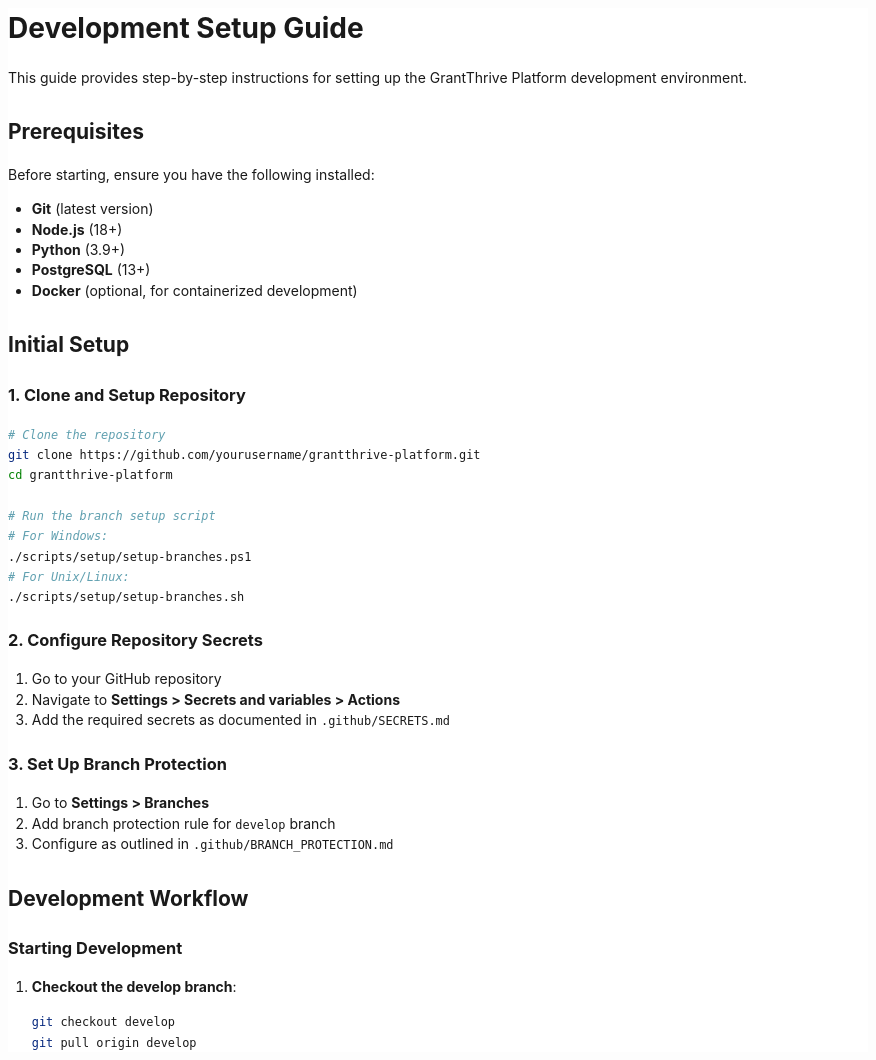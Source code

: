# Development Setup Guide

This guide provides step-by-step instructions for setting up the GrantThrive Platform development environment.

## Prerequisites

Before starting, ensure you have the following installed:
- **Git** (latest version)
- **Node.js** (18+)
- **Python** (3.9+)
- **PostgreSQL** (13+)
- **Docker** (optional, for containerized development)

## Initial Setup

### 1. Clone and Setup Repository

```bash
# Clone the repository
git clone https://github.com/yourusername/grantthrive-platform.git
cd grantthrive-platform

# Run the branch setup script
# For Windows:
./scripts/setup/setup-branches.ps1
# For Unix/Linux:
./scripts/setup/setup-branches.sh
```

### 2. Configure Repository Secrets

1. Go to your GitHub repository
2. Navigate to **Settings > Secrets and variables > Actions**
3. Add the required secrets as documented in `.github/SECRETS.md`

### 3. Set Up Branch Protection

1. Go to **Settings > Branches**
2. Add branch protection rule for `develop` branch
3. Configure as outlined in `.github/BRANCH_PROTECTION.md`

## Development Workflow

### Starting Development

1. **Checkout the develop branch**:
   ```bash
   git checkout develop
   git pull origin develop
   ```

